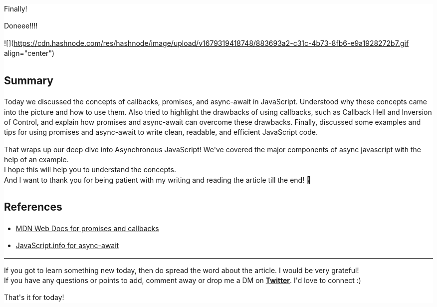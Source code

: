 Finally!

Doneee!!!!

![](https://cdn.hashnode.com/res/hashnode/image/upload/v1679319418748/883693a2-c31c-4b73-8fb6-e9a1928272b7.gif align="center")

## Summary

Today we discussed the concepts of callbacks, promises, and async-await in JavaScript. Understood why these concepts came into the picture and how to use them. Also tried to highlight the drawbacks of using callbacks, such as Callback Hell and Inversion of Control, and explain how promises and async-await can overcome these drawbacks. Finally, discussed some examples and tips for using promises and async-await to write clean, readable, and efficient JavaScript code.

That wraps up our deep dive into Asynchronous JavaScript! We've covered the major components of async javascript with the help of an example.  
I hope this will help you to understand the concepts.  
And I want to thank you for being patient with my writing and reading the article till the end! 🙌

## References

* [MDN Web Docs for promises and callbacks](https://developer.mozilla.org/en-US/docs/Web/JavaScript/Reference/Global_Objects/Promise)
    
* [JavaScript.info for async-await](https://javascript.info/async-await)
    

---

If you got to learn something new today, then do spread the word about the article. I would be very grateful!  
If you have any questions or points to add, comment away or drop me a DM on [**Twitter**](https://twitter.com/pranita0709). I'd love to connect :)

That's it for today!